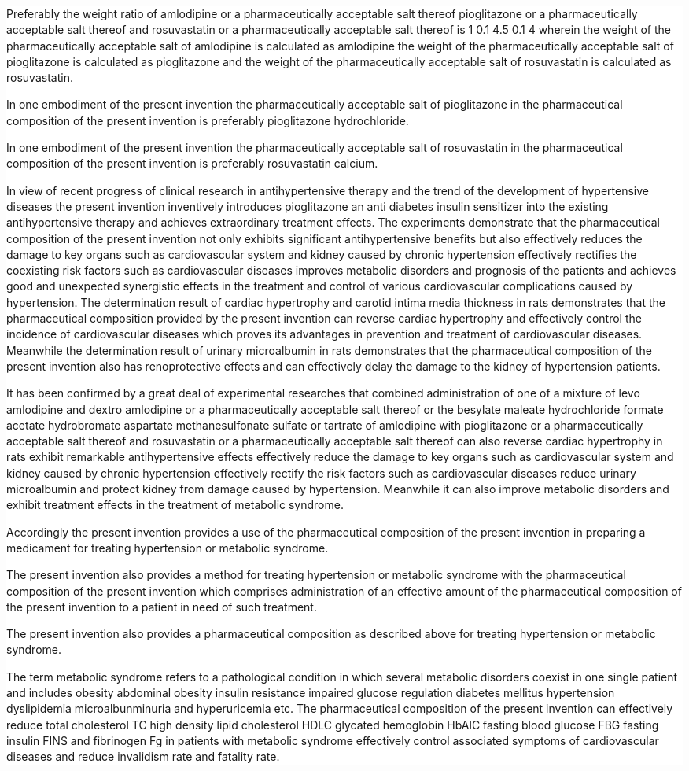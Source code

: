 Preferably the weight ratio of amlodipine or a pharmaceutically acceptable salt thereof pioglitazone or a pharmaceutically acceptable salt thereof and rosuvastatin or a pharmaceutically acceptable salt thereof is 1 0.1 4.5 0.1 4 wherein the weight of the pharmaceutically acceptable salt of amlodipine is calculated as amlodipine the weight of the pharmaceutically acceptable salt of pioglitazone is calculated as pioglitazone and the weight of the pharmaceutically acceptable salt of rosuvastatin is calculated as rosuvastatin.

In one embodiment of the present invention the pharmaceutically acceptable salt of pioglitazone in the pharmaceutical composition of the present invention is preferably pioglitazone hydrochloride.

In one embodiment of the present invention the pharmaceutically acceptable salt of rosuvastatin in the pharmaceutical composition of the present invention is preferably rosuvastatin calcium.

In view of recent progress of clinical research in antihypertensive therapy and the trend of the development of hypertensive diseases the present invention inventively introduces pioglitazone an anti diabetes insulin sensitizer into the existing antihypertensive therapy and achieves extraordinary treatment effects. The experiments demonstrate that the pharmaceutical composition of the present invention not only exhibits significant antihypertensive benefits but also effectively reduces the damage to key organs such as cardiovascular system and kidney caused by chronic hypertension effectively rectifies the coexisting risk factors such as cardiovascular diseases improves metabolic disorders and prognosis of the patients and achieves good and unexpected synergistic effects in the treatment and control of various cardiovascular complications caused by hypertension. The determination result of cardiac hypertrophy and carotid intima media thickness in rats demonstrates that the pharmaceutical composition provided by the present invention can reverse cardiac hypertrophy and effectively control the incidence of cardiovascular diseases which proves its advantages in prevention and treatment of cardiovascular diseases. Meanwhile the determination result of urinary microalbumin in rats demonstrates that the pharmaceutical composition of the present invention also has renoprotective effects and can effectively delay the damage to the kidney of hypertension patients.

It has been confirmed by a great deal of experimental researches that combined administration of one of a mixture of levo amlodipine and dextro amlodipine or a pharmaceutically acceptable salt thereof or the besylate maleate hydrochloride formate acetate hydrobromate aspartate methanesulfonate sulfate or tartrate of amlodipine with pioglitazone or a pharmaceutically acceptable salt thereof and rosuvastatin or a pharmaceutically acceptable salt thereof can also reverse cardiac hypertrophy in rats exhibit remarkable antihypertensive effects effectively reduce the damage to key organs such as cardiovascular system and kidney caused by chronic hypertension effectively rectify the risk factors such as cardiovascular diseases reduce urinary microalbumin and protect kidney from damage caused by hypertension. Meanwhile it can also improve metabolic disorders and exhibit treatment effects in the treatment of metabolic syndrome.

Accordingly the present invention provides a use of the pharmaceutical composition of the present invention in preparing a medicament for treating hypertension or metabolic syndrome.

The present invention also provides a method for treating hypertension or metabolic syndrome with the pharmaceutical composition of the present invention which comprises administration of an effective amount of the pharmaceutical composition of the present invention to a patient in need of such treatment.

The present invention also provides a pharmaceutical composition as described above for treating hypertension or metabolic syndrome.

The term metabolic syndrome refers to a pathological condition in which several metabolic disorders coexist in one single patient and includes obesity abdominal obesity insulin resistance impaired glucose regulation diabetes mellitus hypertension dyslipidemia microalbunminuria and hyperuricemia etc. The pharmaceutical composition of the present invention can effectively reduce total cholesterol TC high density lipid cholesterol HDLC glycated hemoglobin HbAlC fasting blood glucose FBG fasting insulin FINS and fibrinogen Fg in patients with metabolic syndrome effectively control associated symptoms of cardiovascular diseases and reduce invalidism rate and fatality rate.
